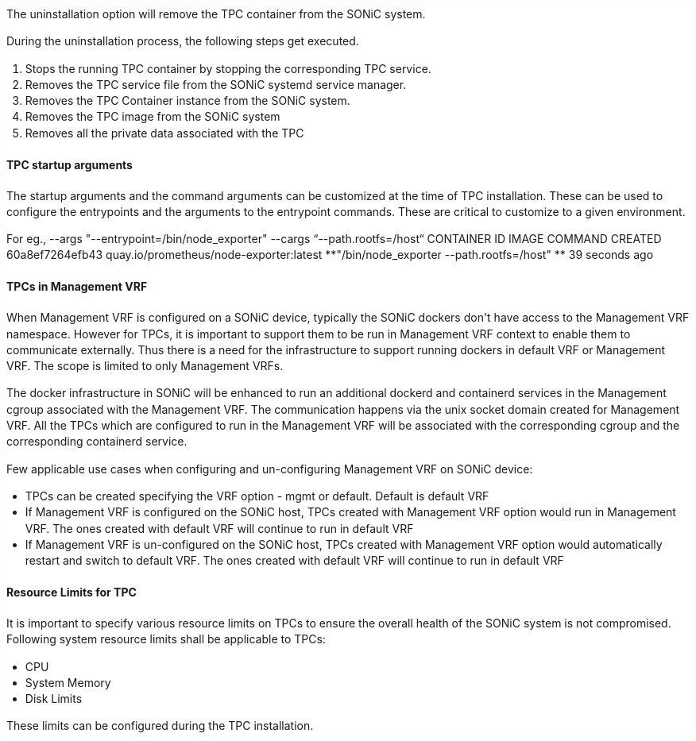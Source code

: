 The uninstallation option will remove the TPC container from the SONiC system.

During the uninstallation process, the following steps get executed.
1. Stops the running TPC container by stopping the corresponding TPC service.
2. Removes the TPC service file from the SONiC systemd service manager.
3. Removes the TPC Container instance from the SONiC system.
4. Removes the TPC image from the SONiC system
5. Removes all the private data associated with the TPC



#### TPC startup arguments

The startup arguments and the command arguments can be customized at the time of TPC installation. These can be used to configure the entrypoints and the arguments to the entrypoint commands. These are critical to customize to a given environment. 

For eg., --args  "--entrypoint=/bin/node_exporter"  --cargs “--path.rootfs=/host“
CONTAINER ID          IMAGE                                                                   COMMAND                                                        CREATED      
60a8ef7264efb43        quay.io/prometheus/node-exporter:latest                **"/bin/node_exporter --path.rootfs=/host" **  39 seconds ago


#### TPCs in Management VRF

When Management VRF is configured on a SONiC device, typically the SONiC dockers don't have access to the Management VRF namespace. However for TPCs, it is important to support them to be run in Management VRF context to enable them to communicate externally. Thus there is a need for the infrastructure to support running dockers in default VRF or Management VRF. The scope is limited to only Management VRFs. 

The docker infrastructure in SONiC will be enhanced to run an additional dockerd and containerd services in the Management cgroup associated with the Management VRF. The communication happens via the unix socket domain created for Management VRF. All the TPCs which are configured to run in the Management VRF will be associated with the corresponding cgroup and the corresponding containerd service. 

Few applicable use cases when configuring and un-configuring Management VRF on SONiC device:
- TPCs can be created specifying the VRF option - mgmt or default. Default is default VRF
- If Management VRF is configured on the SONiC host, TPCs created with Management VRF option would run in Management VRF. The ones created with default VRF will continue to run in default VRF
- If Management VRF is un-configured on the SONiC host, TPCs created with Management VRF option would automatically restart and switch to default VRF. The ones created with default VRF will continue to run in default VRF


#### Resource Limits  for TPC

It is important to specify various resource limits on TPCs to ensure the overall health of the SONiC system is not compromised. Following system resource limits shall be applicable to TPCs:
- CPU 
- System Memory
- Disk Limits

These limits can be configured during the TPC installation. 
